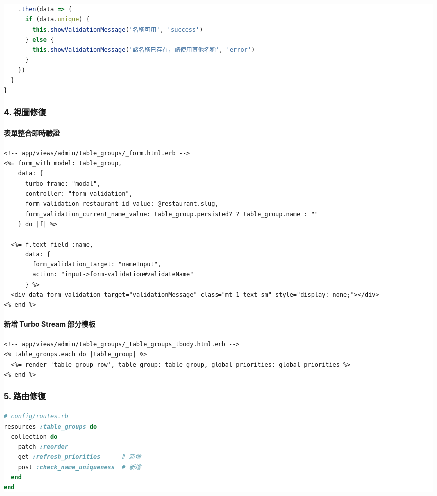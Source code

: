 ```javascript
    .then(data => {
      if (data.unique) {
        this.showValidationMessage('名稱可用', 'success')
      } else {
        this.showValidationMessage('該名稱已存在，請使用其他名稱', 'error')
      }
    })
  }
}
```

### 4. 視圖修復

#### 表單整合即時驗證
```erb
<!-- app/views/admin/table_groups/_form.html.erb -->
<%= form_with model: table_group, 
    data: { 
      turbo_frame: "modal",
      controller: "form-validation",
      form_validation_restaurant_id_value: @restaurant.slug,
      form_validation_current_name_value: table_group.persisted? ? table_group.name : ""
    } do |f| %>
  
  <%= f.text_field :name, 
      data: { 
        form_validation_target: "nameInput",
        action: "input->form-validation#validateName"
      } %>
  <div data-form-validation-target="validationMessage" class="mt-1 text-sm" style="display: none;"></div>
<% end %>
```

#### 新增 Turbo Stream 部分模板
```erb
<!-- app/views/admin/table_groups/_table_groups_tbody.html.erb -->
<% table_groups.each do |table_group| %>
  <%= render 'table_group_row', table_group: table_group, global_priorities: global_priorities %>
<% end %>
```

### 5. 路由修復

```ruby
# config/routes.rb
resources :table_groups do
  collection do
    patch :reorder
    get :refresh_priorities      # 新增
    post :check_name_uniqueness  # 新增
  end
end
```
